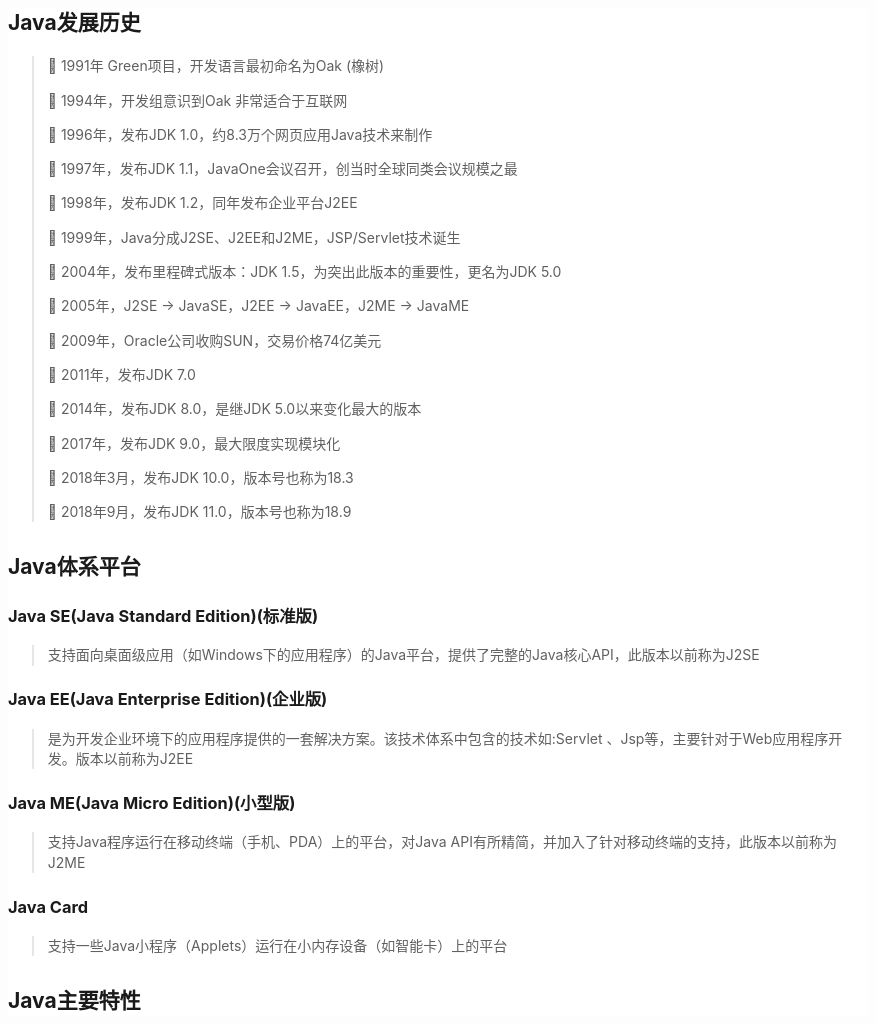 
## Java发展历史

>  1991年 Green项目，开发语言最初命名为Oak (橡树) 
>
>  1994年，开发组意识到Oak 非常适合于互联网
>
>  1996年，发布JDK 1.0，约8.3万个网页应用Java技术来制作
>
>  1997年，发布JDK 1.1，JavaOne会议召开，创当时全球同类会议规模之最
>
>  1998年，发布JDK 1.2，同年发布企业平台J2EE
>
>  1999年，Java分成J2SE、J2EE和J2ME，JSP/Servlet技术诞生
>
>  2004年，发布里程碑式版本：JDK 1.5，为突出此版本的重要性，更名为JDK 5.0
>
>  2005年，J2SE -> JavaSE，J2EE -> JavaEE，J2ME -> JavaME
>
>  2009年，Oracle公司收购SUN，交易价格74亿美元
>
>  2011年，发布JDK 7.0
>
>  2014年，发布JDK 8.0，是继JDK 5.0以来变化最大的版本
>
>  2017年，发布JDK 9.0，最大限度实现模块化
>
>  2018年3月，发布JDK 10.0，版本号也称为18.3
>
>  2018年9月，发布JDK 11.0，版本号也称为18.9

## Java体系平台

### Java SE(Java Standard Edition)(标准版)

> 支持面向桌面级应用（如Windows下的应用程序）的Java平台，提供了完整的Java核心API，此版本以前称为J2SE

### Java EE(Java Enterprise Edition)(企业版)

> 是为开发企业环境下的应用程序提供的一套解决方案。该技术体系中包含的技术如:Servlet 、Jsp等，主要针对于Web应用程序开发。版本以前称为J2EE

### Java ME(Java Micro Edition)(小型版)

> 支持Java程序运行在移动终端（手机、PDA）上的平台，对Java API有所精简，并加入了针对移动终端的支持，此版本以前称为J2ME

### Java Card

> 支持一些Java小程序（Applets）运行在小内存设备（如智能卡）上的平台



## Java主要特性
